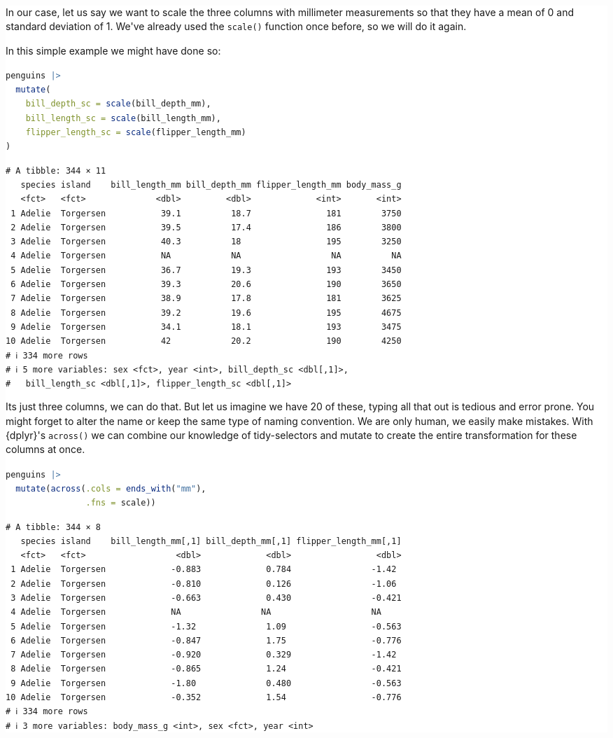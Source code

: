 In our case, let us say we want to scale the three columns with millimeter measurements so that they have a mean of 0 and standard deviation of 1. 
We've already used the `scale()` function once before, so we will do it again.

In this simple example we might have done so:


``` r
penguins |> 
  mutate(
    bill_depth_sc = scale(bill_depth_mm),
    bill_length_sc = scale(bill_length_mm),
    flipper_length_sc = scale(flipper_length_mm)
)
```

``` output
# A tibble: 344 × 11
   species island    bill_length_mm bill_depth_mm flipper_length_mm body_mass_g
   <fct>   <fct>              <dbl>         <dbl>             <int>       <int>
 1 Adelie  Torgersen           39.1          18.7               181        3750
 2 Adelie  Torgersen           39.5          17.4               186        3800
 3 Adelie  Torgersen           40.3          18                 195        3250
 4 Adelie  Torgersen           NA            NA                  NA          NA
 5 Adelie  Torgersen           36.7          19.3               193        3450
 6 Adelie  Torgersen           39.3          20.6               190        3650
 7 Adelie  Torgersen           38.9          17.8               181        3625
 8 Adelie  Torgersen           39.2          19.6               195        4675
 9 Adelie  Torgersen           34.1          18.1               193        3475
10 Adelie  Torgersen           42            20.2               190        4250
# ℹ 334 more rows
# ℹ 5 more variables: sex <fct>, year <int>, bill_depth_sc <dbl[,1]>,
#   bill_length_sc <dbl[,1]>, flipper_length_sc <dbl[,1]>
```

Its just three columns, we can do that. 
But let us imagine we have 20 of these, typing all that out is tedious and error prone. 
You might forget to alter the name or keep the same type of naming convention. 
We are only human, we easily make mistakes.
With {dplyr}'s `across()` we can combine our knowledge of tidy-selectors and mutate to create the entire transformation for these columns at once.


``` r
penguins |> 
  mutate(across(.cols = ends_with("mm"), 
                .fns = scale))
```

``` output
# A tibble: 344 × 8
   species island    bill_length_mm[,1] bill_depth_mm[,1] flipper_length_mm[,1]
   <fct>   <fct>                  <dbl>             <dbl>                 <dbl>
 1 Adelie  Torgersen             -0.883             0.784                -1.42 
 2 Adelie  Torgersen             -0.810             0.126                -1.06 
 3 Adelie  Torgersen             -0.663             0.430                -0.421
 4 Adelie  Torgersen             NA                NA                    NA    
 5 Adelie  Torgersen             -1.32              1.09                 -0.563
 6 Adelie  Torgersen             -0.847             1.75                 -0.776
 7 Adelie  Torgersen             -0.920             0.329                -1.42 
 8 Adelie  Torgersen             -0.865             1.24                 -0.421
 9 Adelie  Torgersen             -1.80              0.480                -0.563
10 Adelie  Torgersen             -0.352             1.54                 -0.776
# ℹ 334 more rows
# ℹ 3 more variables: body_mass_g <int>, sex <fct>, year <int>
```
